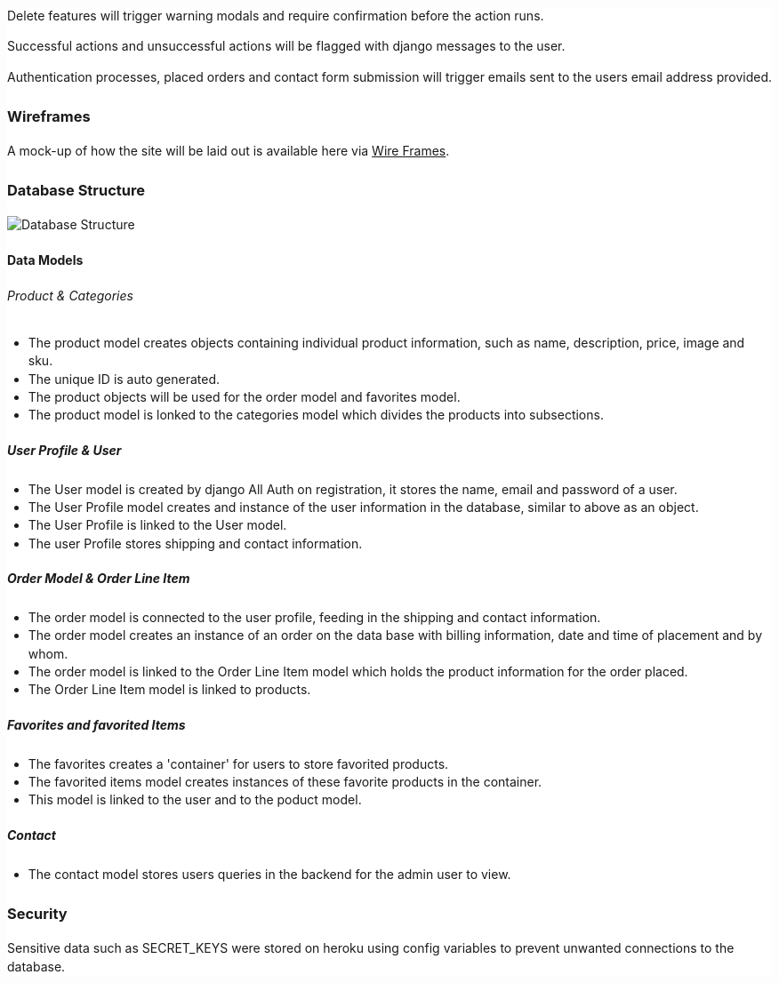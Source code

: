Delete features will trigger warning modals and require confirmation before the action runs.

Successful actions and unsuccessful actions will be flagged with django messages to the user.

Authentication processes, placed orders and contact form submission will trigger emails sent to the users email address provided.

### Wireframes
A mock-up of how the site will be laid out is available here via [Wire Frames]().

### Database Structure

![Database Structure]()

#### Data Models

###### Product & Categories

- The product model creates objects containing individual product information, such as name, description, price, image and sku. 
- The unique ID is auto generated. 
- The product objects will be used for the order model and favorites model.
- The product model is lonked to the categories model which divides the products into subsections.

##### User Profile & User

- The User model is created by django All Auth on registration, it stores the name, email and password of a user.
- The User Profile model creates and instance of the user information in the database, similar to above as an object. 
- The User Profile is linked to the User model. 
- The user Profile stores shipping and contact information.

##### Order Model & Order Line Item

- The order model is connected to the user profile, feeding in the shipping and contact information. 
- The order model creates an instance of an order on the data base with billing information, date and time of placement and by whom. 
- The order model is linked to the Order Line Item model which holds the product information for the order placed.
- The Order Line Item model is linked to products.

##### Favorites and favorited Items
- The favorites creates a 'container' for users to store favorited products. 
- The favorited items model creates instances of these favorite products in the container.
- This model is linked to the user and to the poduct model.

##### Contact
- The contact model stores users queries in the backend for the admin user to view.

### Security

Sensitive data such as SECRET_KEYS were stored on heroku using config variables to prevent unwanted connections to the database.
